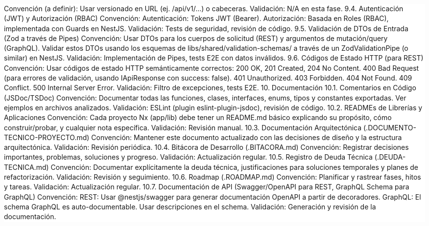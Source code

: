 Convención (a definir): Usar versionado en URL (ej. /api/v1/...) o cabeceras.
Validación: N/A en esta fase.
9.4. Autenticación (JWT) y Autorización (RBAC)
Convención:
Autenticación: Tokens JWT (Bearer).
Autorización: Basada en Roles (RBAC), implementada con Guards en NestJS.
Validación: Tests de seguridad, revisión de código.
9.5. Validación de DTOs de Entrada (Zod a través de Pipes)
Convención:
Usar DTOs para los cuerpos de solicitud (REST) y argumentos de mutación/query (GraphQL).
Validar estos DTOs usando los esquemas de libs/shared/validation-schemas/ a través de un ZodValidationPipe (o similar) en NestJS.
Validación: Implementación de Pipes, tests E2E con datos inválidos.
9.6. Códigos de Estado HTTP (para REST)
Convención: Usar códigos de estado HTTP semánticamente correctos:
200 OK, 201 Created, 204 No Content.
400 Bad Request (para errores de validación, usando IApiResponse con success: false).
401 Unauthorized.
403 Forbidden.
404 Not Found.
409 Conflict.
500 Internal Server Error.
Validación: Filtro de excepciones, tests E2E. 10. Documentación
10.1. Comentarios en Código (JSDoc/TSDoc)
Convención: Documentar todas las funciones, clases, interfaces, enums, tipos y constantes exportadas. Ver ejemplos en archivos analizados.
Validación: ESLint (plugin eslint-plugin-jsdoc), revisión de código.
10.2. READMEs de Librerías y Aplicaciones
Convención: Cada proyecto Nx (app/lib) debe tener un README.md básico explicando su propósito, cómo construir/probar, y cualquier nota específica.
Validación: Revisión manual.
10.3. Documentación Arquitectónica (.DOCUMENTO-TECNICO-PROYECTO.md)
Convención: Mantener este documento actualizado con las decisiones de diseño y la estructura arquitectónica.
Validación: Revisión periódica.
10.4. Bitácora de Desarrollo (.BITACORA.md)
Convención: Registrar decisiones importantes, problemas, soluciones y progreso.
Validación: Actualización regular.
10.5. Registro de Deuda Técnica (.DEUDA-TECNICA.md)
Convención: Documentar explícitamente la deuda técnica, justificaciones para soluciones temporales y planes de refactorización.
Validación: Revisión y seguimiento.
10.6. Roadmap (.ROADMAP.md)
Convención: Planificar y rastrear fases, hitos y tareas.
Validación: Actualización regular.
10.7. Documentación de API (Swagger/OpenAPI para REST, GraphQL Schema para GraphQL)
Convención:
REST: Usar @nestjs/swagger para generar documentación OpenAPI a partir de decoradores.
GraphQL: El schema GraphQL es auto-documentable. Usar descripciones en el schema.
Validación: Generación y revisión de la documentación.
